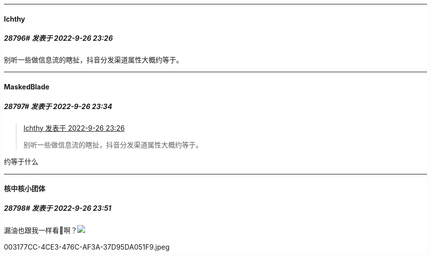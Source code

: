 
*****

####  Ichthy  
##### 28796#       发表于 2022-9-26 23:26

别听一些做信息流的瞎扯，抖音分发渠道属性大概约等于。

*****

####  MaskedBlade  
##### 28797#       发表于 2022-9-26 23:34

<blockquote><a href="httphttps://bbs.saraba1st.com/2b/forum.php?mod=redirect&amp;goto=findpost&amp;pid=57663684&amp;ptid=2086611" target="_blank">Ichthy 发表于 2022-9-26 23:26</a>

别听一些做信息流的瞎扯，抖音分发渠道属性大概约等于。</blockquote>
约等于什么



*****

####  核中核小团体  
##### 28798#       发表于 2022-9-26 23:51

漏油也跟我一样看🐒啊？<img src="https://static.saraba1st.com/image/smiley/face2017/067.png" referrerpolicy="no-referrer">

003177CC-4CE3-476C-AF3A-37D95DA051F9.jpeg

